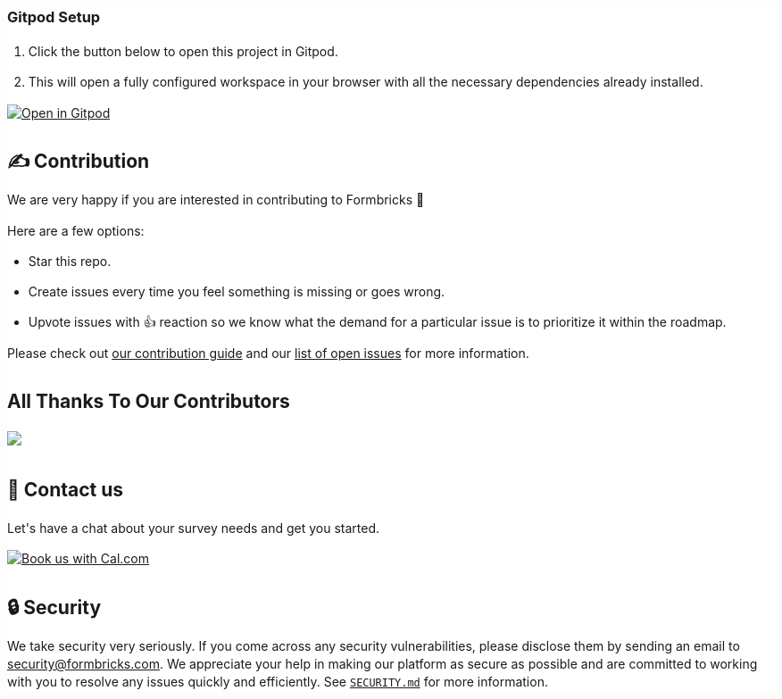 ### Gitpod Setup

1. Click the button below to open this project in Gitpod.

2. This will open a fully configured workspace in your browser with all the necessary dependencies already installed.

[![Open in Gitpod](https://gitpod.io/button/open-in-gitpod.svg)](https://gitpod.io/#https://github.com/formbricks/formbricks)

<a id="contribution"></a>

## ✍️ Contribution

We are very happy if you are interested in contributing to Formbricks 🤗

Here are a few options:

- Star this repo.

- Create issues every time you feel something is missing or goes wrong.

- Upvote issues with 👍 reaction so we know what the demand for a particular issue is to prioritize it within the roadmap.

Please check out [our contribution guide](https://formbricks.com/docs/contributing/introduction) and our [list of open issues](https://github.com/formbricks/formbricks/issues) for more information.

## All Thanks To Our Contributors

<a href="https://github.com/formbricks/formbricks/graphs/contributors">

<img src="https://contrib.rocks/image?repo=formbricks/formbricks" />

</a>

<a id="contact-us"></a>

## 📆 Contact us

Let's have a chat about your survey needs and get you started.

<a href="https://cal.com/johannes/onboarding?utm_source=banner&utm_campaign=oss"><img alt="Book us with Cal.com" src="https://cal.com/book-with-cal-dark.svg" /></a>

<a id="license"></a>

<a id="security"></a>

## 🔒 Security

We take security very seriously. If you come across any security vulnerabilities, please disclose them by sending an email to security@formbricks.com. We appreciate your help in making our platform as secure as possible and are committed to working with you to resolve any issues quickly and efficiently. See [`SECURITY.md`](./SECURITY.md) for more information.

<a id="license"></a>
